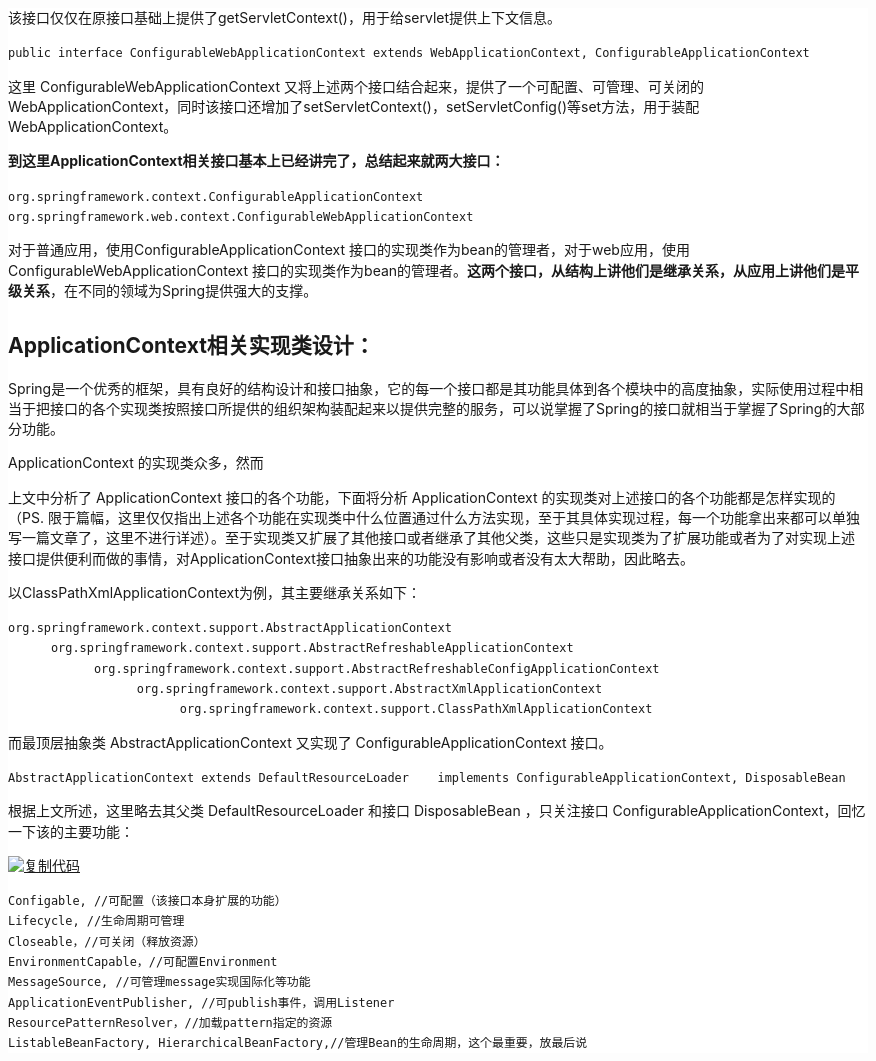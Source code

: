 该接口仅仅在原接口基础上提供了getServletContext()，用于给servlet提供上下文信息。

```
public interface ConfigurableWebApplicationContext extends WebApplicationContext, ConfigurableApplicationContext
```

这里 ConfigurableWebApplicationContext 又将上述两个接口结合起来，提供了一个可配置、可管理、可关闭的WebApplicationContext，同时该接口还增加了setServletContext()，setServletConfig()等set方法，用于装配WebApplicationContext。

**到这里ApplicationContext相关接口基本上已经讲完了，总结起来就两大接口：**

```
org.springframework.context.ConfigurableApplicationContext 
org.springframework.web.context.ConfigurableWebApplicationContext
```

对于普通应用，使用ConfigurableApplicationContext 接口的实现类作为bean的管理者，对于web应用，使用ConfigurableWebApplicationContext 接口的实现类作为bean的管理者。**这两个接口，从结构上讲他们是继承关系，从应用上讲他们是平级关系**，在不同的领域为Spring提供强大的支撑。  

## ApplicationContext相关实现类设计：

Spring是一个优秀的框架，具有良好的结构设计和接口抽象，它的每一个接口都是其功能具体到各个模块中的高度抽象，实际使用过程中相当于把接口的各个实现类按照接口所提供的组织架构装配起来以提供完整的服务，可以说掌握了Spring的接口就相当于掌握了Spring的大部分功能。

ApplicationContext 的实现类众多，然而

上文中分析了 ApplicationContext 接口的各个功能，下面将分析 ApplicationContext 的实现类对上述接口的各个功能都是怎样实现的（PS. 限于篇幅，这里仅仅指出上述各个功能在实现类中什么位置通过什么方法实现，至于其具体实现过程，每一个功能拿出来都可以单独写一篇文章了，这里不进行详述）。至于实现类又扩展了其他接口或者继承了其他父类，这些只是实现类为了扩展功能或者为了对实现上述接口提供便利而做的事情，对ApplicationContext接口抽象出来的功能没有影响或者没有太大帮助，因此略去。

以ClassPathXmlApplicationContext为例，其主要继承关系如下：

```
org.springframework.context.support.AbstractApplicationContext 
      org.springframework.context.support.AbstractRefreshableApplicationContext 
            org.springframework.context.support.AbstractRefreshableConfigApplicationContext 
                  org.springframework.context.support.AbstractXmlApplicationContext 
                        org.springframework.context.support.ClassPathXmlApplicationContext
```

而最顶层抽象类 AbstractApplicationContext 又实现了 ConfigurableApplicationContext 接口。

```
AbstractApplicationContext extends DefaultResourceLoader    implements ConfigurableApplicationContext, DisposableBean
```

根据上文所述，这里略去其父类 DefaultResourceLoader 和接口 DisposableBean ，只关注接口 ConfigurableApplicationContext，回忆一下该的主要功能：

[![复制代码](http://common.cnblogs.com/images/copycode.gif)](javascript:void(0);)

```
Configable, //可配置（该接口本身扩展的功能）
Lifecycle, //生命周期可管理 
Closeable，//可关闭（释放资源） 
EnvironmentCapable，//可配置Environment 
MessageSource, //可管理message实现国际化等功能
ApplicationEventPublisher, //可publish事件，调用Listener 
ResourcePatternResolver，//加载pattern指定的资源 
ListableBeanFactory, HierarchicalBeanFactory,//管理Bean的生命周期，这个最重要，放最后说
```
